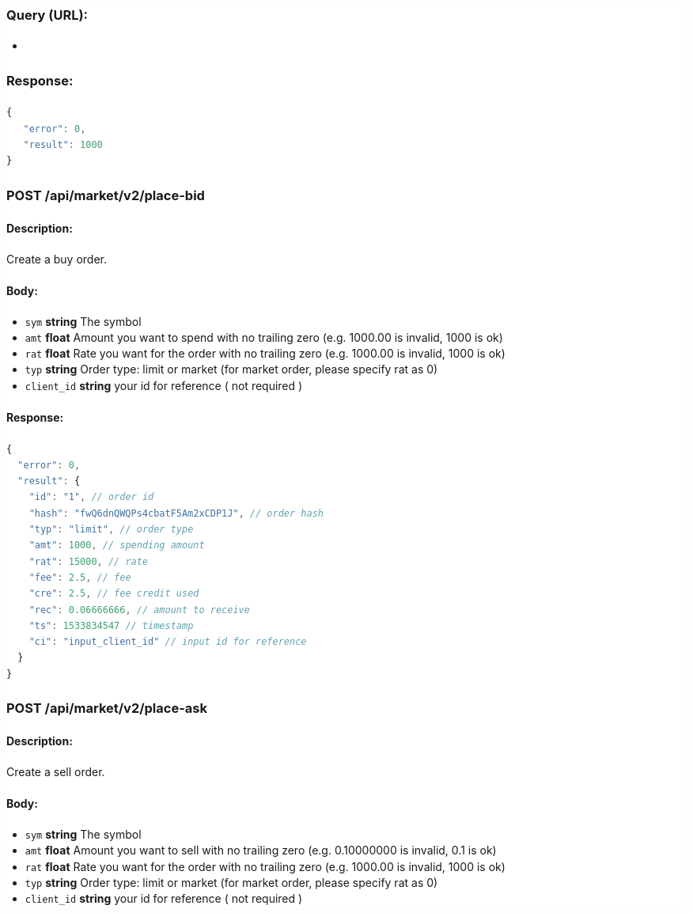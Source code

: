 ### Query (URL):
-

### Response:
```javascript
{
   "error": 0,
   "result": 1000
}
```

### POST /api/market/v2/place-bid

#### Description:
Create a buy order.

#### Body:
* `sym`   **string**    The symbol
* `amt`   **float**   Amount you want to spend with no trailing zero (e.g. 1000.00 is invalid, 1000 is ok)
* `rat`   **float**   Rate you want for the order with no trailing zero (e.g. 1000.00 is invalid, 1000 is ok)
* `typ`   **string**    Order type: limit or market (for market order, please specify rat as 0)
* `client_id` **string**    your id for reference ( not required )

#### Response:
```javascript
{
  "error": 0,
  "result": {
    "id": "1", // order id
    "hash": "fwQ6dnQWQPs4cbatF5Am2xCDP1J", // order hash
    "typ": "limit", // order type
    "amt": 1000, // spending amount
    "rat": 15000, // rate
    "fee": 2.5, // fee
    "cre": 2.5, // fee credit used
    "rec": 0.06666666, // amount to receive
    "ts": 1533834547 // timestamp
    "ci": "input_client_id" // input id for reference
  }
}
```

### POST /api/market/v2/place-ask

#### Description:
Create a sell order.

#### Body:
* `sym`   **string**    The symbol
* `amt`   **float**   Amount you want to sell with no trailing zero (e.g. 0.10000000 is invalid, 0.1 is ok)
* `rat`   **float**   Rate you want for the order with no trailing zero (e.g. 1000.00 is invalid, 1000 is ok)
* `typ`   **string**    Order type: limit or market (for market order, please specify rat as 0)
* `client_id`   **string**    your id for reference ( not required )

